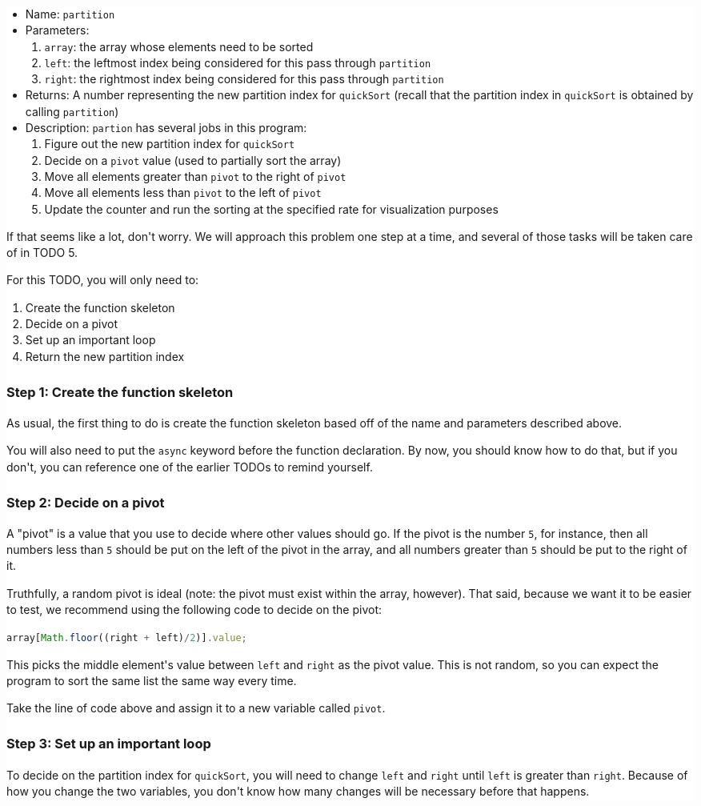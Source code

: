 * Name: `partition`
* Parameters:
    1. `array`: the array whose elements need to be sorted
    2. `left`: the leftmost index being considered for this pass through `partition`
    3. `right`: the rightmost index being considered for this pass through `partition`
* Returns: A number representing the new partition index for `quickSort` (recall that the partition index in `quickSort` is obtained by calling `partition`)
* Description: `partion` has several jobs in this program:
    1. Figure out the new partition index for `quickSort`
    2. Decide on a `pivot` value (used to partially sort the array)
    3. Move all elements greater than `pivot` to the right of `pivot`
    4. Move all elements less than `pivot` to the left of `pivot`
    5. Update the counter and run the sorting at the specified rate for visualization purposes

If that seems like a lot, don't worry. We will approach this problem one step at a time, and several of those tasks will be taken care of in TODO 5. 

For this TODO, you will only need to:

1. Create the function skeleton
2. Decide on a pivot
3. Set up an important loop
4. Return the new partition index 

### Step 1: Create the function skeleton

As usual, the first thing to do is create the function skeleton based off of the name and parameters described above.

You will also need to put the `async` keyword before the function declaration. By now, you should know how to do that, but if you don't, you can reference one of the earlier TODOs to remind yourself.

### Step 2: Decide on a pivot

A "pivot" is a value that you use to decide where other values should go. If the pivot is the number `5`, for instance, then all numbers less than `5` should be put on the left of the pivot in the array, and all numbers greater than `5` should be put to the right of it.

Truthfully, a random pivot is ideal (note: the pivot must exist within the array, however). That said, because we want it to be easier to test, we recommend using the following code to decide on the pivot:

```js
array[Math.floor((right + left)/2)].value;
```

This picks the middle element's value between `left` and `right` as the pivot value. This is not random, so you can expect the program to sort the same list the same way every time.

Take the line of code above and assign it to a new variable called `pivot`.

### Step 3: Set up an important loop

To decide on the partition index for `quickSort`, you will need to change `left` and `right` until `left` is greater than `right`. Because of how you change the two variables, you don't know how many changes will be necessary before that happens. 
